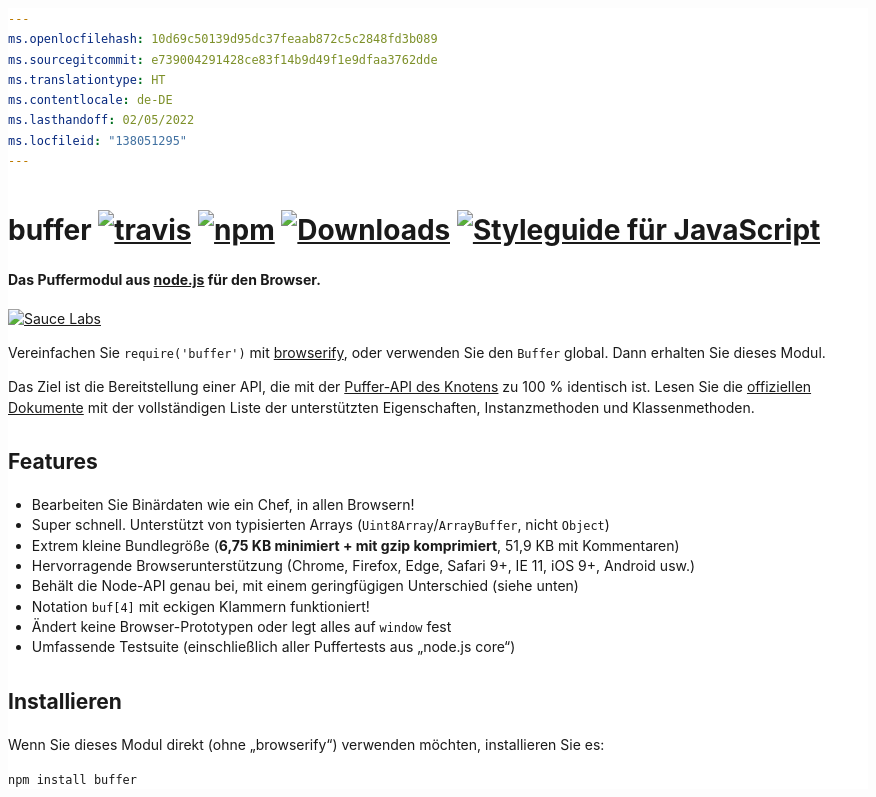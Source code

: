 ```yaml
---
ms.openlocfilehash: 10d69c50139d95dc37feaab872c5c2848fd3b089
ms.sourcegitcommit: e739004291428ce83f14b9d49f1e9dfaa3762dde
ms.translationtype: HT
ms.contentlocale: de-DE
ms.lasthandoff: 02/05/2022
ms.locfileid: "138051295"
---
```

# <a name="buffer-travistravis-imagetravis-url-npmnpm-imagenpm-url-downloadsdownloads-imagedownloads-url-javascript-style-guidestandard-imagestandard-url"></a>buffer [![travis][travis-image]][travis-url] [![npm][npm-image]][npm-url] [![Downloads][downloads-image]][downloads-url] [![Styleguide für JavaScript][standard-image]][standard-url]

[travis-image]: https://img.shields.io/travis/feross/buffer/master.svg
[travis-url]: https://travis-ci.org/feross/buffer
[npm-image]: https://img.shields.io/npm/v/buffer.svg
[npm-url]: https://npmjs.org/package/buffer
[downloads-image]: https://img.shields.io/npm/dm/buffer.svg
[downloads-url]: https://npmjs.org/package/buffer
[standard-image]: https://img.shields.io/badge/code_style-standard-brightgreen.svg
[standard-url]: https://standardjs.com

#### <a name="the-buffer-module-from-nodejs-for-the-browser"></a>Das Puffermodul aus [node.js](https://nodejs.org/) für den Browser.

[![Sauce Labs][saucelabs-image]][saucelabs-url]

[saucelabs-image]: https://saucelabs.com/browser-matrix/buffer.svg
[saucelabs-url]: https://saucelabs.com/u/buffer

Vereinfachen Sie `require('buffer')` mit [browserify](http://browserify.org), oder verwenden Sie den `Buffer` global. Dann erhalten Sie dieses Modul.

Das Ziel ist die Bereitstellung einer API, die mit der [Puffer-API des Knotens](https://nodejs.org/api/buffer.html) zu 100 % identisch ist. Lesen Sie die [offiziellen Dokumente](https://nodejs.org/api/buffer.html) mit der vollständigen Liste der unterstützten Eigenschaften, Instanzmethoden und Klassenmethoden.

## <a name="features"></a>Features

- Bearbeiten Sie Binärdaten wie ein Chef, in allen Browsern!
- Super schnell. Unterstützt von typisierten Arrays (`Uint8Array`/`ArrayBuffer`, nicht `Object`)
- Extrem kleine Bundlegröße (**6,75 KB minimiert + mit gzip komprimiert**, 51,9 KB mit Kommentaren)
- Hervorragende Browserunterstützung (Chrome, Firefox, Edge, Safari 9+, IE 11, iOS 9+, Android usw.)
- Behält die Node-API genau bei, mit einem geringfügigen Unterschied (siehe unten)
- Notation `buf[4]` mit eckigen Klammern funktioniert!
- Ändert keine Browser-Prototypen oder legt alles auf `window` fest
- Umfassende Testsuite (einschließlich aller Puffertests aus „node.js core“)

## <a name="install"></a>Installieren

Wenn Sie dieses Modul direkt (ohne „browserify“) verwenden möchten, installieren Sie es:

```bash
npm install buffer
```
